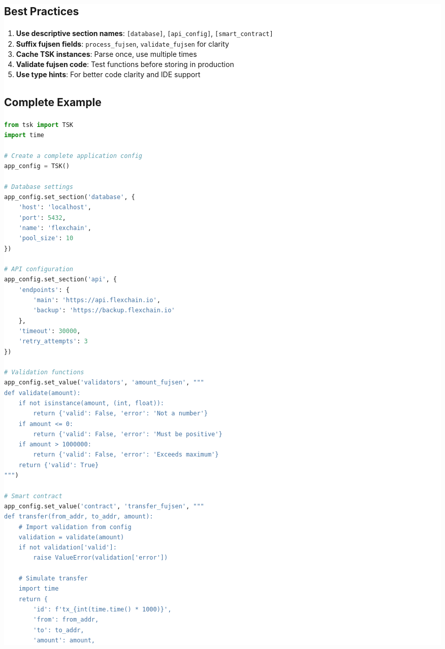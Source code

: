 
## Best Practices

1. **Use descriptive section names**: `[database]`, `[api_config]`, `[smart_contract]`
2. **Suffix fujsen fields**: `process_fujsen`, `validate_fujsen` for clarity
3. **Cache TSK instances**: Parse once, use multiple times
4. **Validate fujsen code**: Test functions before storing in production
5. **Use type hints**: For better code clarity and IDE support

## Complete Example

```python
from tsk import TSK
import time

# Create a complete application config
app_config = TSK()

# Database settings
app_config.set_section('database', {
    'host': 'localhost',
    'port': 5432,
    'name': 'flexchain',
    'pool_size': 10
})

# API configuration
app_config.set_section('api', {
    'endpoints': {
        'main': 'https://api.flexchain.io',
        'backup': 'https://backup.flexchain.io'
    },
    'timeout': 30000,
    'retry_attempts': 3
})

# Validation functions
app_config.set_value('validators', 'amount_fujsen', """
def validate(amount):
    if not isinstance(amount, (int, float)):
        return {'valid': False, 'error': 'Not a number'}
    if amount <= 0:
        return {'valid': False, 'error': 'Must be positive'}
    if amount > 1000000:
        return {'valid': False, 'error': 'Exceeds maximum'}
    return {'valid': True}
""")

# Smart contract
app_config.set_value('contract', 'transfer_fujsen', """
def transfer(from_addr, to_addr, amount):
    # Import validation from config
    validation = validate(amount)
    if not validation['valid']:
        raise ValueError(validation['error'])
    
    # Simulate transfer
    import time
    return {
        'id': f'tx_{int(time.time() * 1000)}',
        'from': from_addr,
        'to': to_addr,
        'amount': amount,
```